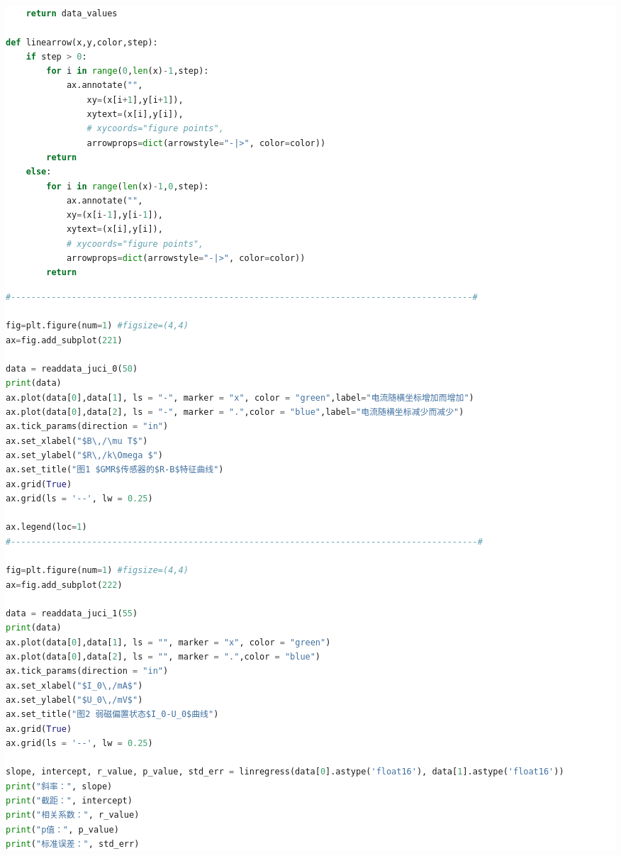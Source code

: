 ```python
    return data_values

def linearrow(x,y,color,step):
    if step > 0:
        for i in range(0,len(x)-1,step):
            ax.annotate("",
                xy=(x[i+1],y[i+1]),
                xytext=(x[i],y[i]),
                # xycoords="figure points",
                arrowprops=dict(arrowstyle="-|>", color=color))
        return
    else:
        for i in range(len(x)-1,0,step):
            ax.annotate("",
            xy=(x[i-1],y[i-1]),
            xytext=(x[i],y[i]),
            # xycoords="figure points",
            arrowprops=dict(arrowstyle="-|>", color=color))
        return
```



```python
#-------------------------------------------------------------------------------------------#

fig=plt.figure(num=1) #figsize=(4,4)
ax=fig.add_subplot(221)

data = readdata_juci_0(50)
print(data) 
ax.plot(data[0],data[1], ls = "-", marker = "x", color = "green",label="电流随横坐标增加而增加")
ax.plot(data[0],data[2], ls = "-", marker = ".",color = "blue",label="电流随横坐标减少而减少")
ax.tick_params(direction = "in")
ax.set_xlabel("$B\,/\mu T$")
ax.set_ylabel("$R\,/k\Omega $")
ax.set_title("图1 $GMR$传感器的$R-B$特征曲线")
ax.grid(True)
ax.grid(ls = '--', lw = 0.25)

ax.legend(loc=1)
#--------------------------------------------------------------------------------------------#

fig=plt.figure(num=1) #figsize=(4,4)
ax=fig.add_subplot(222)

data = readdata_juci_1(55)
print(data) 
ax.plot(data[0],data[1], ls = "", marker = "x", color = "green")
ax.plot(data[0],data[2], ls = "", marker = ".",color = "blue")
ax.tick_params(direction = "in")
ax.set_xlabel("$I_0\,/mA$")
ax.set_ylabel("$U_0\,/mV$")
ax.set_title("图2 弱磁偏置状态$I_0-U_0$曲线")
ax.grid(True)
ax.grid(ls = '--', lw = 0.25)

slope, intercept, r_value, p_value, std_err = linregress(data[0].astype('float16'), data[1].astype('float16'))
print("斜率：", slope)
print("截距：", intercept)
print("相关系数：", r_value)
print("p值：", p_value)
print("标准误差：", std_err)
```